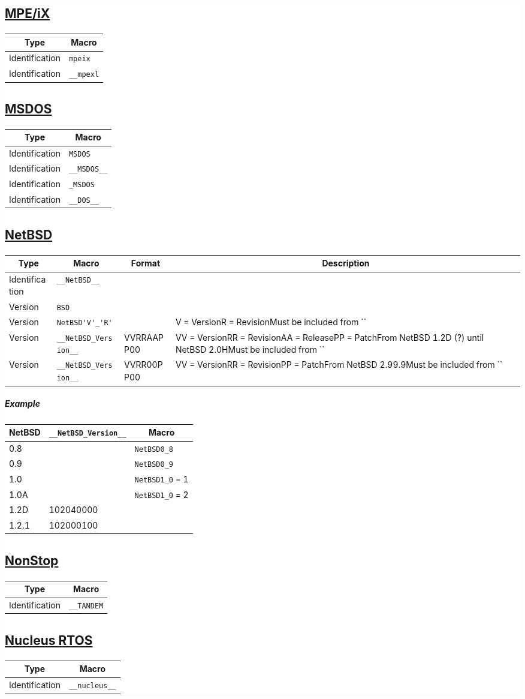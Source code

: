 ## [MPE/iX](http://en.wikipedia.org/wiki/MPE) ##

Type|Macro
---|---
Identification|`mpeix`
Identification|`__mpexl`

## [MSDOS](http://en.wikipedia.org/wiki/MS-DOS) ##

Type|Macro
---|---
Identification|`MSDOS`
Identification|`__MSDOS__`
Identification|`_MSDOS`
Identification|`__DOS__`

## [NetBSD](http://en.wikipedia.org/wiki/Netbsd) ##

Type|Macro|Format|Description
---|---|---|---
Identification|`__NetBSD__`| |
Version|`BSD`| |
Version|`NetBSD'V'_'R'`| |V = VersionR = RevisionMust be included from ``
Version|`__NetBSD_Version__`|VVRRAAPP00|VV = VersionRR = RevisionAA = ReleasePP = PatchFrom NetBSD 1.2D (?) until NetBSD 2.0HMust be included from ``
Version|`__NetBSD_Version__`|VVRR00PP00|VV = VersionRR = RevisionPP = PatchFrom NetBSD 2.99.9Must be included from ``

##### Example #####

NetBSD|`__NetBSD_Version__`|Macro
---|---|--
0.8| |`NetBSD0_8`
0.9| |`NetBSD0_9`
1.0| |`NetBSD1_0` = 1
1.0A| |`NetBSD1_0` = 2
1.2D|102040000|
1.2.1|102000100|

## [NonStop](http://en.wikipedia.org/wiki/NonStop) ##

Type|Macro
---|---
Identification|`__TANDEM`

## [Nucleus RTOS](http://en.wikipedia.org/wiki/Nucleus_RTOS) ##

Type|Macro
---|---
Identification|`__nucleus__`
